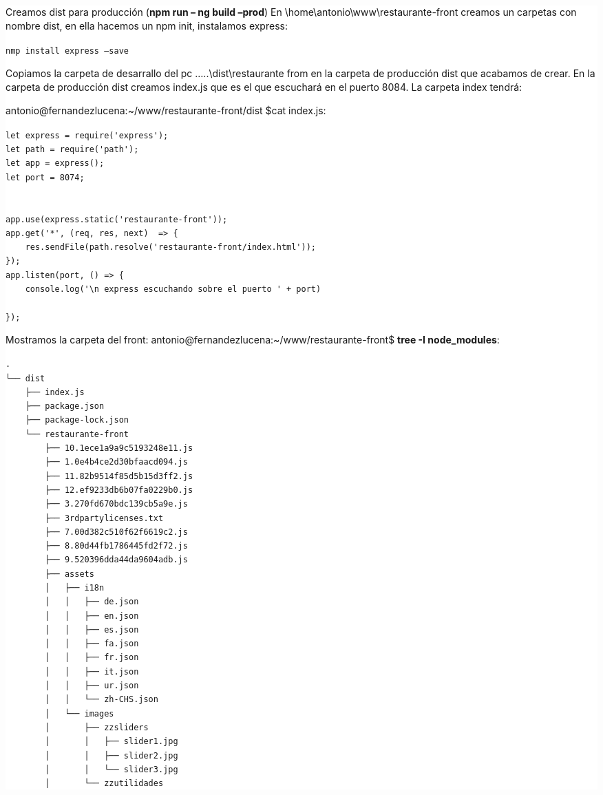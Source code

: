 Creamos dist para producción (**npm run – ng build –prod**)
En \home\antonio\www\restaurante-front creamos un carpetas con nombre 
dist, en ella hacemos un npm init, instalamos express: 

```
nmp install express –save
```

Copiamos la carpeta de desarrallo del pc …..\dist\restaurante from en la carpeta de producción dist que acabamos de crear.
En la carpeta de producción dist creamos index.js que es el que escuchará en el puerto 8084. La carpeta index tendrá:

antonio@fernandezlucena:~/www/restaurante-front/dist $cat index.js: 

```
let express = require('express');
let path = require('path');
let app = express();
let port = 8074;


app.use(express.static('restaurante-front'));
app.get('*', (req, res, next)  => {
    res.sendFile(path.resolve('restaurante-front/index.html'));
});
app.listen(port, () => {
    console.log('\n express escuchando sobre el puerto ' + port)

});
```

Mostramos la carpeta del front:
antonio@fernandezlucena:~/www/restaurante-front$ **tree -I node_modules**:

```
.
└── dist
    ├── index.js
    ├── package.json
    ├── package-lock.json
    └── restaurante-front
        ├── 10.1ece1a9a9c5193248e11.js
        ├── 1.0e4b4ce2d30bfaacd094.js
        ├── 11.82b9514f85d5b15d3ff2.js
        ├── 12.ef9233db6b07fa0229b0.js
        ├── 3.270fd670bdc139cb5a9e.js
        ├── 3rdpartylicenses.txt
        ├── 7.00d382c510f62f6619c2.js
        ├── 8.80d44fb1786445fd2f72.js
        ├── 9.520396dda44da9604adb.js
        ├── assets
        │   ├── i18n
        │   │   ├── de.json
        │   │   ├── en.json
        │   │   ├── es.json
        │   │   ├── fa.json
        │   │   ├── fr.json
        │   │   ├── it.json
        │   │   ├── ur.json
        │   │   └── zh-CHS.json
        │   └── images
        │       ├── zzsliders
        │       │   ├── slider1.jpg
        │       │   ├── slider2.jpg
        │       │   └── slider3.jpg
        │       └── zzutilidades
```